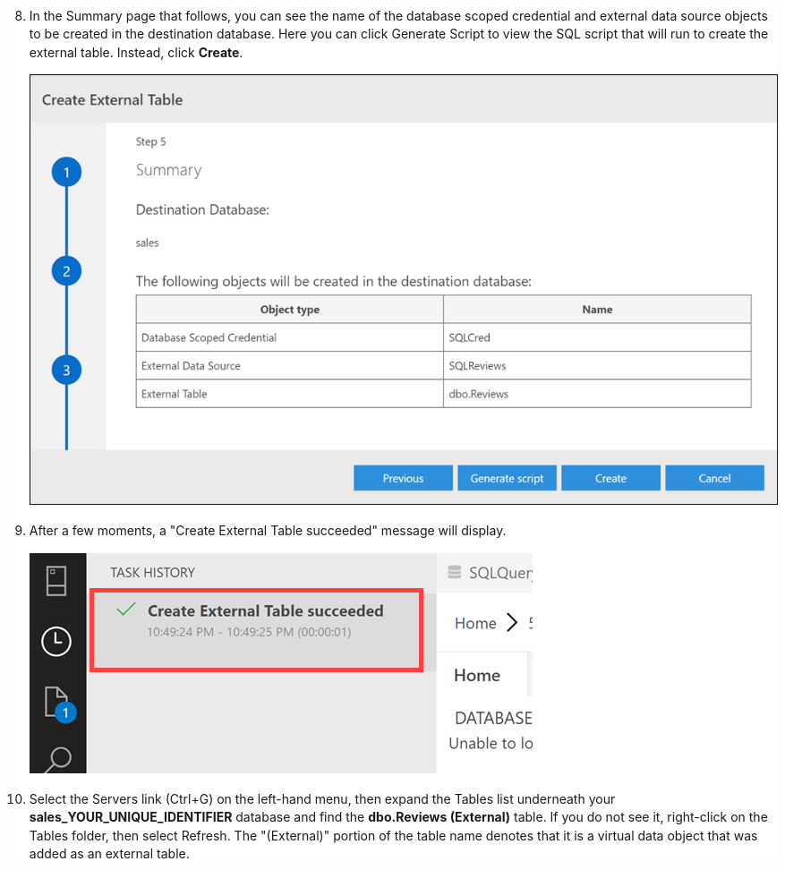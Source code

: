 8.  In the Summary page that follows, you can see the name of the database scoped credential and external data source objects to be created in the destination database. Here you can click Generate Script to view the SQL script that will run to create the external table. Instead, click **Create**.

    ![A screenshot of the summary is displayed.](media/ads-external-table-wizard-summary.png 'Summary')

9.  After a few moments, a "Create External Table succeeded" message will display.

    ![The Create External Table succeeded message is displayed.](media/ads-external-table-wizard-succeeded.png 'Create External Table succeeded message')

10. Select the Servers link (Ctrl+G) on the left-hand menu, then expand the Tables list underneath your **sales_YOUR_UNIQUE_IDENTIFIER** database and find the **dbo.Reviews (External)** table. If you do not see it, right-click on the Tables folder, then select Refresh. The "(External)" portion of the table name denotes that it is a virtual data object that was added as an external table.
